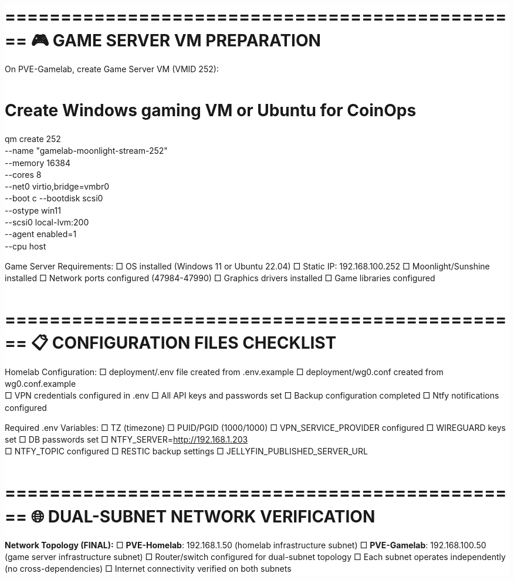 ===============================================
🎮 GAME SERVER VM PREPARATION
===============================================
On PVE-Gamelab, create Game Server VM (VMID 252):

# Create Windows gaming VM or Ubuntu for CoinOps
qm create 252 \
  --name "gamelab-moonlight-stream-252" \
  --memory 16384 \
  --cores 8 \
  --net0 virtio,bridge=vmbr0 \
  --boot c --bootdisk scsi0 \
  --ostype win11 \
  --scsi0 local-lvm:200 \
  --agent enabled=1 \
  --cpu host

Game Server Requirements:
□ OS installed (Windows 11 or Ubuntu 22.04)
□ Static IP: 192.168.100.252
□ Moonlight/Sunshine installed
□ Network ports configured (47984-47990)
□ Graphics drivers installed
□ Game libraries configured

===============================================
📋 CONFIGURATION FILES CHECKLIST
===============================================

Homelab Configuration:
□ deployment/.env file created from .env.example
□ deployment/wg0.conf created from wg0.conf.example  
□ VPN credentials configured in .env
□ All API keys and passwords set
□ Backup configuration completed
□ Ntfy notifications configured

Required .env Variables:
□ TZ (timezone)
□ PUID/PGID (1000/1000)
□ VPN_SERVICE_PROVIDER configured
□ WIREGUARD keys set
□ DB passwords set
□ NTFY_SERVER=http://192.168.1.203  
□ NTFY_TOPIC configured
□ RESTIC backup settings
□ JELLYFIN_PUBLISHED_SERVER_URL

===============================================
🌐 DUAL-SUBNET NETWORK VERIFICATION  
===============================================

**Network Topology (FINAL):**
□ **PVE-Homelab**: 192.168.1.50 (homelab infrastructure subnet)
□ **PVE-Gamelab**: 192.168.100.50 (game server infrastructure subnet)
□ Router/switch configured for dual-subnet topology
□ Each subnet operates independently (no cross-dependencies)
□ Internet connectivity verified on both subnets

